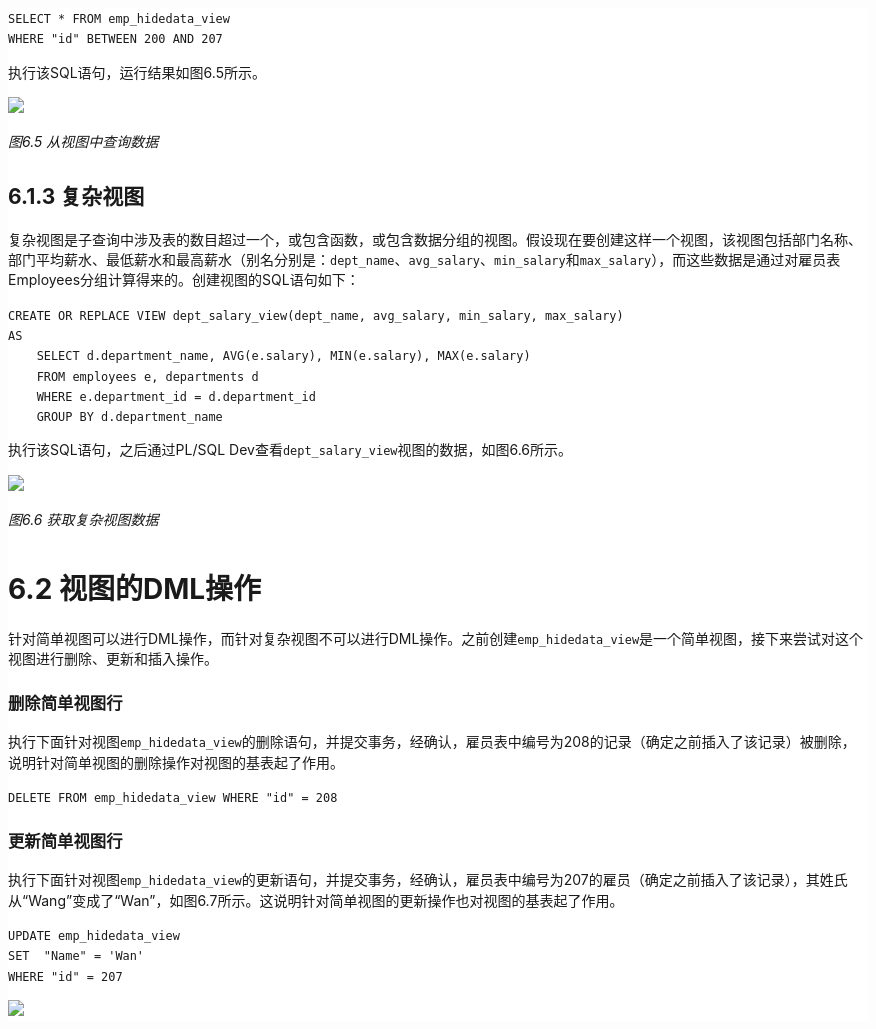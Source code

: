 ```
SELECT * FROM emp_hidedata_view
WHERE "id" BETWEEN 200 AND 207
```

执行该SQL语句，运行结果如图6.5所示。

![](http://lemon.lanqiao.org:8082/teaching/img/oracle-zq/6.5.png)

*图6.5  从视图中查询数据*


## 6.1.3  复杂视图 ##

复杂视图是子查询中涉及表的数目超过一个，或包含函数，或包含数据分组的视图。假设现在要创建这样一个视图，该视图包括部门名称、部门平均薪水、最低薪水和最高薪水（别名分别是：`dept_name`、`avg_salary`、`min_salary`和`max_salary`），而这些数据是通过对雇员表Employees分组计算得来的。创建视图的SQL语句如下：

```
CREATE OR REPLACE VIEW dept_salary_view(dept_name, avg_salary, min_salary, max_salary)
AS 
	SELECT d.department_name, AVG(e.salary), MIN(e.salary), MAX(e.salary)
	FROM employees e, departments d
	WHERE e.department_id = d.department_id 
	GROUP BY d.department_name
```

执行该SQL语句，之后通过PL/SQL Dev查看`dept_salary_view`视图的数据，如图6.6所示。

![](http://lemon.lanqiao.org:8082/teaching/img/oracle-zq/6.6.png)

*图6.6  获取复杂视图数据*


# 6.2  视图的DML操作 #

针对简单视图可以进行DML操作，而针对复杂视图不可以进行DML操作。之前创建`emp_hidedata_view`是一个简单视图，接下来尝试对这个视图进行删除、更新和插入操作。


### 删除简单视图行 ###

执行下面针对视图`emp_hidedata_view`的删除语句，并提交事务，经确认，雇员表中编号为208的记录（确定之前插入了该记录）被删除，说明针对简单视图的删除操作对视图的基表起了作用。

`DELETE FROM emp_hidedata_view WHERE "id" = 208`

### 更新简单视图行 ###

执行下面针对视图`emp_hidedata_view`的更新语句，并提交事务，经确认，雇员表中编号为207的雇员（确定之前插入了该记录），其姓氏从“Wang”变成了“Wan”，如图6.7所示。这说明针对简单视图的更新操作也对视图的基表起了作用。

```
UPDATE emp_hidedata_view 
SET  "Name" = 'Wan'
WHERE "id" = 207
```

![](http://lemon.lanqiao.org:8082/teaching/img/oracle-zq/6.7.png)
